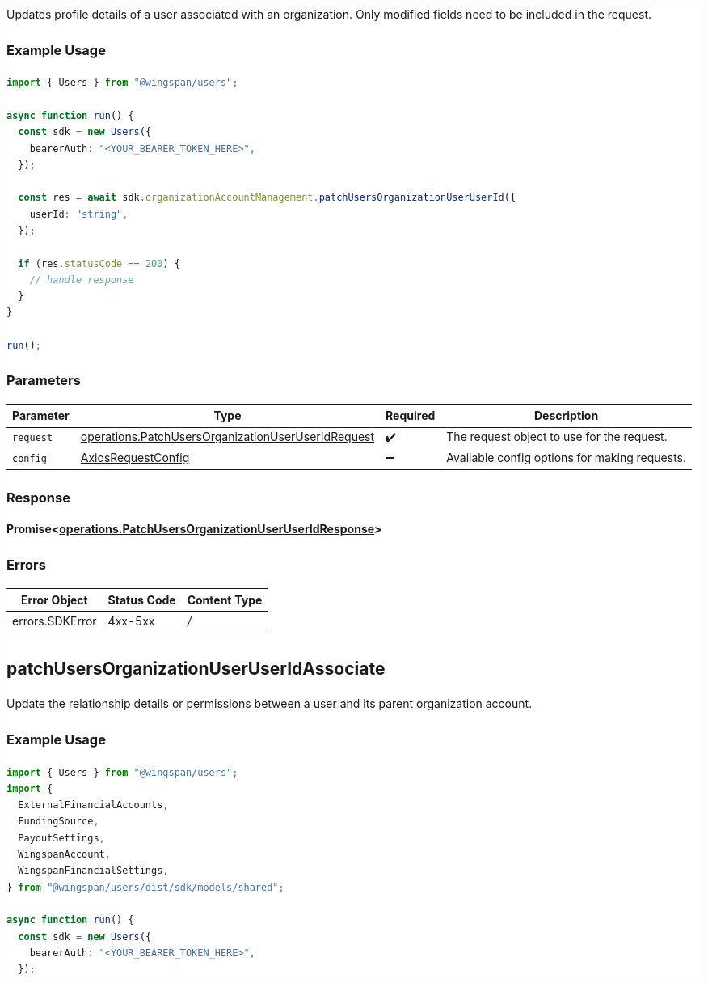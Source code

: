 Updates profile details of a user associated with an organization. Only modified fields need to be included in the request.

### Example Usage

```typescript
import { Users } from "@wingspan/users";

async function run() {
  const sdk = new Users({
    bearerAuth: "<YOUR_BEARER_TOKEN_HERE>",
  });

  const res = await sdk.organizationAccountManagement.patchUsersOrganizationUserUserId({
    userId: "string",
  });

  if (res.statusCode == 200) {
    // handle response
  }
}

run();
```

### Parameters

| Parameter                                                                                                                    | Type                                                                                                                         | Required                                                                                                                     | Description                                                                                                                  |
| ---------------------------------------------------------------------------------------------------------------------------- | ---------------------------------------------------------------------------------------------------------------------------- | ---------------------------------------------------------------------------------------------------------------------------- | ---------------------------------------------------------------------------------------------------------------------------- |
| `request`                                                                                                                    | [operations.PatchUsersOrganizationUserUserIdRequest](../../sdk/models/operations/patchusersorganizationuseruseridrequest.md) | :heavy_check_mark:                                                                                                           | The request object to use for the request.                                                                                   |
| `config`                                                                                                                     | [AxiosRequestConfig](https://axios-http.com/docs/req_config)                                                                 | :heavy_minus_sign:                                                                                                           | Available config options for making requests.                                                                                |


### Response

**Promise<[operations.PatchUsersOrganizationUserUserIdResponse](../../sdk/models/operations/patchusersorganizationuseruseridresponse.md)>**
### Errors

| Error Object    | Status Code     | Content Type    |
| --------------- | --------------- | --------------- |
| errors.SDKError | 4xx-5xx         | */*             |

## patchUsersOrganizationUserUserIdAssociate

Update the relationship details or permissions between a user and its parent organization account.

### Example Usage

```typescript
import { Users } from "@wingspan/users";
import {
  ExternalFinancialAccounts,
  FundingSource,
  PayoutSettings,
  WingspanAccount,
  WingspanFinancialSettings,
} from "@wingspan/users/dist/sdk/models/shared";

async function run() {
  const sdk = new Users({
    bearerAuth: "<YOUR_BEARER_TOKEN_HERE>",
  });
```